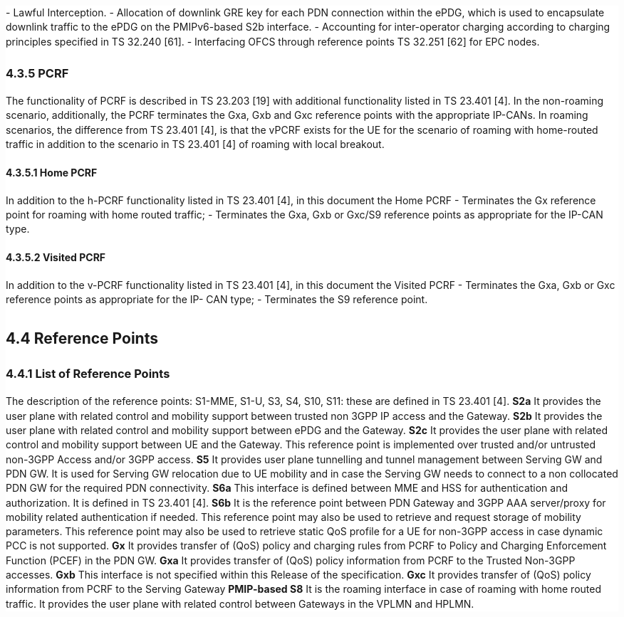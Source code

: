 \- Lawful Interception.
\- Allocation of downlink GRE key for each PDN connection within the ePDG,
which is used to encapsulate downlink traffic to the ePDG on the PMIPv6-based
S2b interface.
\- Accounting for inter-operator charging according to charging principles
specified in TS 32.240 [61].
\- Interfacing OFCS through reference points TS 32.251 [62] for EPC nodes.
### 4.3.5 PCRF
The functionality of PCRF is described in TS 23.203 [19] with additional
functionality listed in TS 23.401 [4]. In the non-roaming scenario,
additionally, the PCRF terminates the Gxa, Gxb and Gxc reference points with
the appropriate IP-CANs.
In roaming scenarios, the difference from TS 23.401 [4], is that the vPCRF
exists for the UE for the scenario of roaming with home-routed traffic in
addition to the scenario in TS 23.401 [4] of roaming with local breakout.
#### 4.3.5.1 Home PCRF
In addition to the h-PCRF functionality listed in TS 23.401 [4], in this
document the Home PCRF
\- Terminates the Gx reference point for roaming with home routed traffic;
\- Terminates the Gxa, Gxb or Gxc/S9 reference points as appropriate for the
IP-CAN type.
#### 4.3.5.2 Visited PCRF
In addition to the v-PCRF functionality listed in TS 23.401 [4], in this
document the Visited PCRF
\- Terminates the Gxa, Gxb or Gxc reference points as appropriate for the IP-
CAN type;
\- Terminates the S9 reference point.
## 4.4 Reference Points
### 4.4.1 List of Reference Points
The description of the reference points:
S1-MME, S1-U, S3, S4, S10, S11: these are defined in TS 23.401 [4].
**S2a** It provides the user plane with related control and mobility support
between trusted non 3GPP IP access and the Gateway.
**S2b** It provides the user plane with related control and mobility support
between ePDG and the Gateway.
**S2c** It provides the user plane with related control and mobility support
between UE and the Gateway. This reference point is implemented over trusted
and/or untrusted non-3GPP Access and/or 3GPP access.
**S5** It provides user plane tunnelling and tunnel management between Serving
GW and PDN GW. It is used for Serving GW relocation due to UE mobility and in
case the Serving GW needs to connect to a non collocated PDN GW for the
required PDN connectivity.
**S6a** This interface is defined between MME and HSS for authentication and
authorization. It is defined in TS 23.401 [4].
**S6b** It is the reference point between PDN Gateway and 3GPP AAA
server/proxy for mobility related authentication if needed. This reference
point may also be used to retrieve and request storage of mobility parameters.
This reference point may also be used to retrieve static QoS profile for a UE
for non-3GPP access in case dynamic PCC is not supported.
**Gx** It provides transfer of (QoS) policy and charging rules from PCRF to
Policy and Charging Enforcement Function (PCEF) in the PDN GW.
**Gxa** It provides transfer of (QoS) policy information from PCRF to the
Trusted Non-3GPP accesses.
**Gxb** This interface is not specified within this Release of the
specification.
**Gxc** It provides transfer of (QoS) policy information from PCRF to the
Serving Gateway
**PMIP-based S8** It is the roaming interface in case of roaming with home
routed traffic. It provides the user plane with related control between
Gateways in the VPLMN and HPLMN.